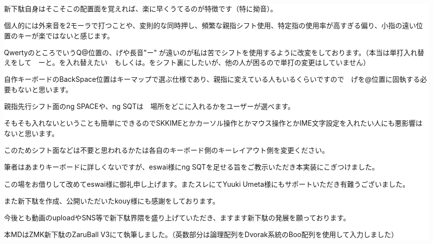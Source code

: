 新下駄自身はそこそこの配置面を覚えれば、楽に早くうてるのが特徴です（特に拗音）。

個人的には外来音を2モーラで打つことや、変則的な同時押し、頻繁な親指シフト使用、特定指の使用率が高すぎる偏り、小指の遠い位置のキーが楽ではないと感じます。

QwertyのところでいうQ@位置の、げや長音"ー" が遠いのが私は苦でシフトを使用するように改変をしております。（本当は単打入れ替えをして　ーと。を入れ替えたい　もしくは。をシフト裏にしたいが、他の人が困るので単打の変更はしていません）

自作キーボードのBackSpace位置はキーマップで選ぶ仕様であり、親指に変えている人もいるくらいですので　げを@位置に固執する必要もないと思います。

親指先行シフト面のng SPACEや、ng SQTは　場所をどこに入れるかをユーザーが選べます。

そもそも入れないということも簡単にできるのでSKKIMEとかカーソル操作とかマウス操作とかIME文字設定を入れたい人にも悪影響はないと思います。

このためシフト面などは不要と思われるかたは各自のキーボード側のキーレイアウト側を変更ください。

筆者はあまりキーボードに詳しくないですが、eswai様にng SQTを足せる旨をご教示いただき本実装にこぎつけました。

この場をお借りして改めてeswai様に御礼申し上げます。またスレにてYuuki Umeta様にもサポートいただき有難うございました。

また新下駄を作成、公開いただいたkouy様にも感謝をしております。

 今後とも動画のuploadやSNS等で新下駄界隈を盛り上げていただき、ますます新下駄の発展を願っております。

本MDはZMK新下駄のZaruBall V3にて執筆しました。（英数部分は論理配列をDvorak系統のBoo配列を使用して入力しました）
